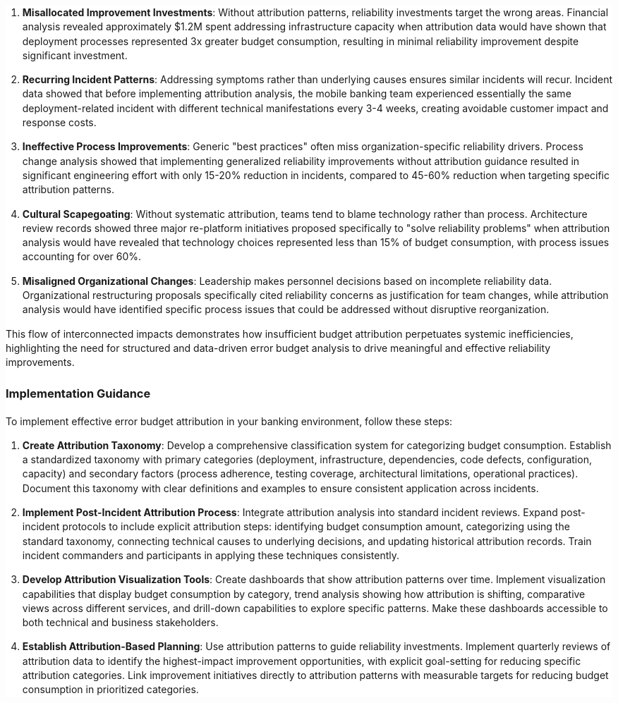 1. **Misallocated Improvement Investments**: Without attribution patterns, reliability investments target the wrong areas. Financial analysis revealed approximately $1.2M spent addressing infrastructure capacity when attribution data would have shown that deployment processes represented 3x greater budget consumption, resulting in minimal reliability improvement despite significant investment.

2. **Recurring Incident Patterns**: Addressing symptoms rather than underlying causes ensures similar incidents will recur. Incident data showed that before implementing attribution analysis, the mobile banking team experienced essentially the same deployment-related incident with different technical manifestations every 3-4 weeks, creating avoidable customer impact and response costs.

3. **Ineffective Process Improvements**: Generic "best practices" often miss organization-specific reliability drivers. Process change analysis showed that implementing generalized reliability improvements without attribution guidance resulted in significant engineering effort with only 15-20% reduction in incidents, compared to 45-60% reduction when targeting specific attribution patterns.

4. **Cultural Scapegoating**: Without systematic attribution, teams tend to blame technology rather than process. Architecture review records showed three major re-platform initiatives proposed specifically to "solve reliability problems" when attribution analysis would have revealed that technology choices represented less than 15% of budget consumption, with process issues accounting for over 60%.

5. **Misaligned Organizational Changes**: Leadership makes personnel decisions based on incomplete reliability data. Organizational restructuring proposals specifically cited reliability concerns as justification for team changes, while attribution analysis would have identified specific process issues that could be addressed without disruptive reorganization.

This flow of interconnected impacts demonstrates how insufficient budget attribution perpetuates systemic inefficiencies, highlighting the need for structured and data-driven error budget analysis to drive meaningful and effective reliability improvements.

### Implementation Guidance

To implement effective error budget attribution in your banking environment, follow these steps:

1. **Create Attribution Taxonomy**: Develop a comprehensive classification system for categorizing budget consumption. Establish a standardized taxonomy with primary categories (deployment, infrastructure, dependencies, code defects, configuration, capacity) and secondary factors (process adherence, testing coverage, architectural limitations, operational practices). Document this taxonomy with clear definitions and examples to ensure consistent application across incidents.

2. **Implement Post-Incident Attribution Process**: Integrate attribution analysis into standard incident reviews. Expand post-incident protocols to include explicit attribution steps: identifying budget consumption amount, categorizing using the standard taxonomy, connecting technical causes to underlying decisions, and updating historical attribution records. Train incident commanders and participants in applying these techniques consistently.

3. **Develop Attribution Visualization Tools**: Create dashboards that show attribution patterns over time. Implement visualization capabilities that display budget consumption by category, trend analysis showing how attribution is shifting, comparative views across different services, and drill-down capabilities to explore specific patterns. Make these dashboards accessible to both technical and business stakeholders.

4. **Establish Attribution-Based Planning**: Use attribution patterns to guide reliability investments. Implement quarterly reviews of attribution data to identify the highest-impact improvement opportunities, with explicit goal-setting for reducing specific attribution categories. Link improvement initiatives directly to attribution patterns with measurable targets for reducing budget consumption in prioritized categories.
